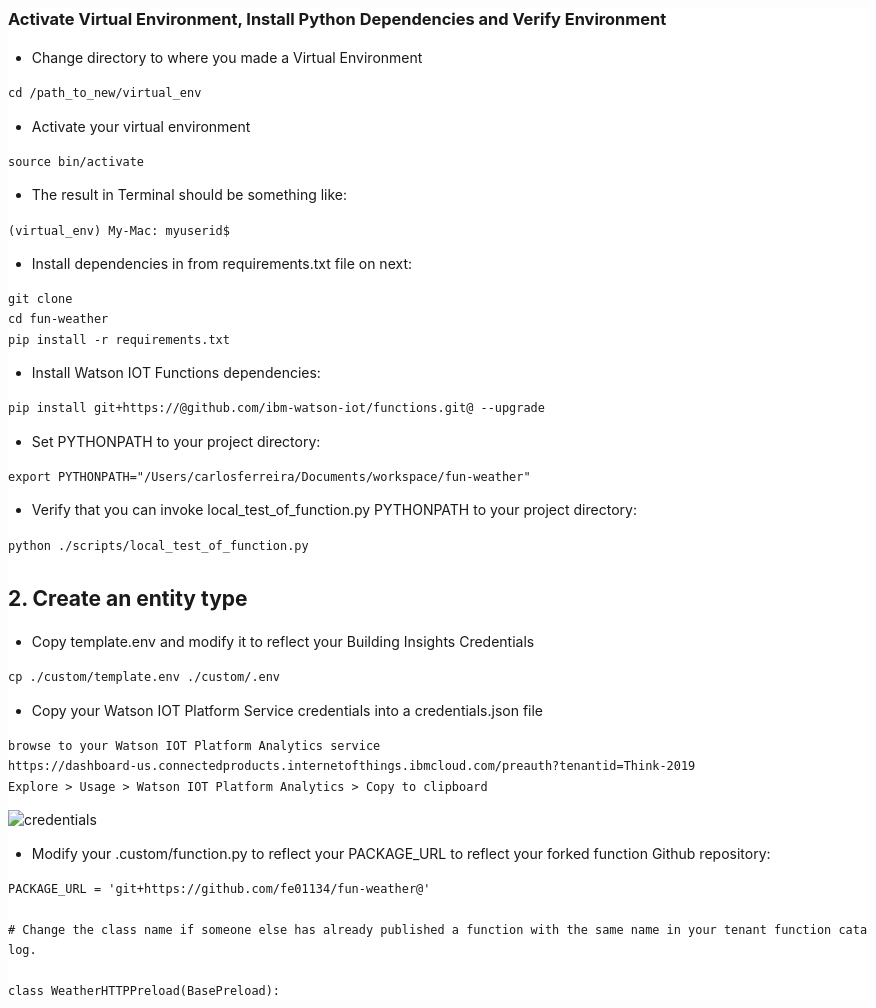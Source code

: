 ### Activate Virtual Environment, Install Python Dependencies and Verify Environment
* Change directory to where you made a Virtual Environment
```
cd /path_to_new/virtual_env
```
* Activate your virtual environment
```
source bin/activate
```
* The result in Terminal should be something like:
```
(virtual_env) My-Mac: myuserid$
```
* Install dependencies in from requirements.txt file on next:
```
git clone
cd fun-weather
pip install -r requirements.txt
```
* Install Watson IOT Functions dependencies:
```
pip install git+https://@github.com/ibm-watson-iot/functions.git@ --upgrade
```
* Set PYTHONPATH to your project directory:
```
export PYTHONPATH="/Users/carlosferreira/Documents/workspace/fun-weather"
```
* Verify that you can invoke local_test_of_function.py PYTHONPATH to your project directory:
```
python ./scripts/local_test_of_function.py
```

## 2. Create an entity type

* Copy template.env and modify it to reflect your Building Insights Credentials
```
cp ./custom/template.env ./custom/.env
```
* Copy your Watson IOT Platform Service credentials into a credentials.json file
```
browse to your Watson IOT Platform Analytics service
https://dashboard-us.connectedproducts.internetofthings.ibmcloud.com/preauth?tenantid=Think-2019
Explore > Usage > Watson IOT Platform Analytics > Copy to clipboard
```
![credentials](./images/watson_iot_credentials.png)

* Modify your .custom/function.py to reflect your PACKAGE_URL to reflect your forked function Github repository:
```
PACKAGE_URL = 'git+https://github.com/fe01134/fun-weather@'

# Change the class name if someone else has already published a function with the same name in your tenant function catalog.

class WeatherHTTPPreload(BasePreload):
```
